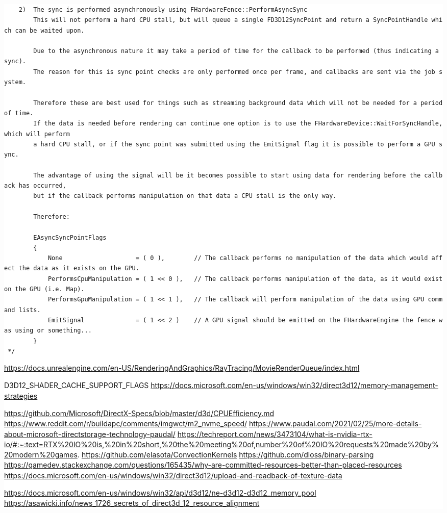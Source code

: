 		2)	The sync is performed asynchronously using FHardwareFence::PerformAsyncSync
			This will not perform a hard CPU stall, but will queue a single FD3D12SyncPoint and return a SyncPointHandle which can be waited upon.

			Due to the asynchronous nature it may take a period of time for the callback to be performed (thus indicating a sync).
			The reason for this is sync point checks are only performed once per frame, and callbacks are sent via the job system.
			
			Therefore these are best used for things such as streaming background data which will not be needed for a period of time.
			If the data is needed before rendering can continue one option is to use the FHardwareDevice::WaitForSyncHandle, which will perform
			a hard CPU stall, or if the sync point was submitted using the EmitSignal flag it is possible to perform a GPU sync.

			The advantage of using the signal will be it becomes possible to start using data for rendering before the callback has occurred,
			but if the callback performs manipulation on that data a CPU stall is the only way.

			Therefore:

			EAsyncSyncPointFlags
			{
				None					= ( 0 ),		// The callback performs no manipulation of the data which would affect the data as it exists on the GPU.
				PerformsCpuManipulation = ( 1 << 0 ),	// The callback performs manipulation of the data, as it would exist on the GPU (i.e. Map).
				PerformsGpuManipulation	= ( 1 << 1 ),	// The callback will perform manipulation of the data using GPU command lists.
				EmitSignal				= ( 1 << 2 )	// A GPU signal should be emitted on the FHardwareEngine the fence was using or something...
			}
	 */

https://docs.unrealengine.com/en-US/RenderingAndGraphics/RayTracing/MovieRenderQueue/index.html



D3D12_SHADER_CACHE_SUPPORT_FLAGS
https://docs.microsoft.com/en-us/windows/win32/direct3d12/memory-management-strategies

https://github.com/Microsoft/DirectX-Specs/blob/master/d3d/CPUEfficiency.md
https://www.reddit.com/r/buildapc/comments/imgwct/m2_nvme_speed/
https://www.paudal.com/2021/02/25/more-details-about-microsoft-directstorage-technology-paudal/
https://techreport.com/news/3473104/what-is-nvidia-rtx-io/#:~:text=RTX%20IO%20is,%20in%20short,%20the%20meeting%20of,number%20of%20IO%20requests%20made%20by%20modern%20games.
https://github.com/elasota/ConvectionKernels
https://github.com/dloss/binary-parsing
https://gamedev.stackexchange.com/questions/165435/why-are-committed-resources-better-than-placed-resources
https://docs.microsoft.com/en-us/windows/win32/direct3d12/upload-and-readback-of-texture-data


https://docs.microsoft.com/en-us/windows/win32/api/d3d12/ne-d3d12-d3d12_memory_pool
https://asawicki.info/news_1726_secrets_of_direct3d_12_resource_alignment
